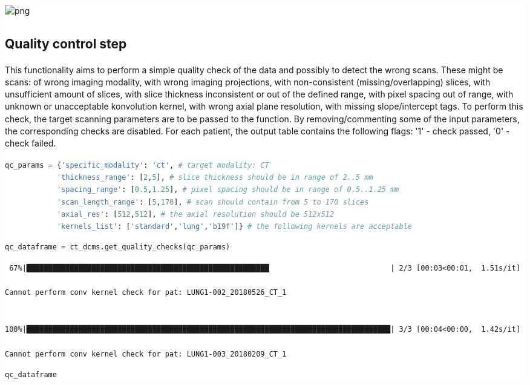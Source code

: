 
    
![png](output_20_0.png)
    


## Quality control step

This functionality aims to perform a simple quality check of the data and possibly to detect the wrong scans. These might be scans: of wrong imaging modality, with wrong imaging projections, with non-consistent (missing/overlapping) slices, with unsufficient amount of slices, with slice thickness inconsistent or out of the defined range, with pixel spacing out of range, with unknown or unacceptable konvolution kernel, with wrong axial plane resolution, with missing slope/intercept tags. To perform this check, the target scanning parameters are to be passed to the function. By removing/commenting some of the input parameters, the corresponding checks are disabled. For each patient, the output table contains the following flags: '1' - check passed, '0' - check failed.


```python
qc_params = {'specific_modality': 'ct', # target modality: CT
            'thickness_range': [2,5], # slice thickness should be in range of 2..5 mm
            'spacing_range': [0.5,1.25], # pixel spacing should be in range of 0.5..1.25 mm
            'scan_length_range': [5,170], # scan should contain from 5 to 170 slices
            'axial_res': [512,512], # the axial resolution should be 512x512
            'kernels_list': ['standard','lung','b19f']} # the following kernels are acceptable
```


```python
qc_dataframe = ct_dcms.get_quality_checks(qc_params)
```

     67%|████████████████████████████████████████████████████████                            | 2/3 [00:03<00:01,  1.51s/it]

    Cannot perform conv kernel check for pat: LUNG1-002_20180526_CT_1
    

    100%|████████████████████████████████████████████████████████████████████████████████████| 3/3 [00:04<00:00,  1.42s/it]

    Cannot perform conv kernel check for pat: LUNG1-003_20180209_CT_1
    

    
    


```python
qc_dataframe
```




<div>
<style scoped>
    .dataframe tbody tr th:only-of-type {
        vertical-align: middle;
    }

    .dataframe tbody tr th {
        vertical-align: top;
    }
